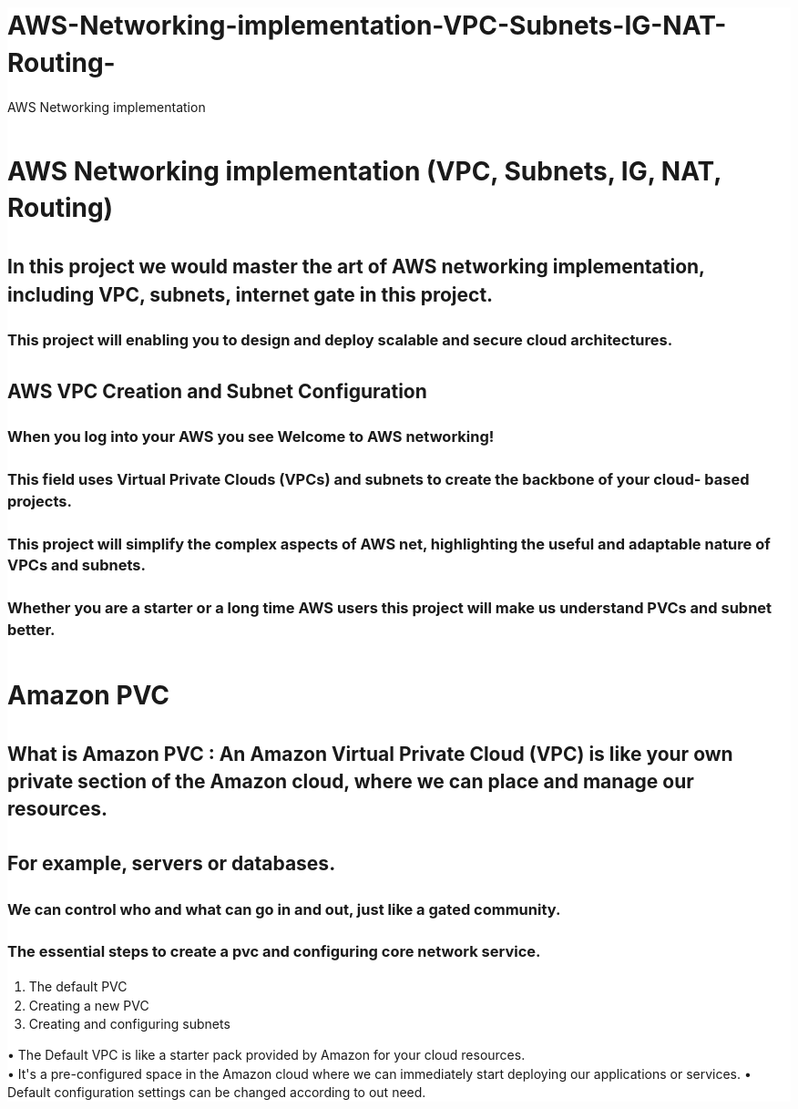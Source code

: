 # AWS-Networking-implementation-VPC-Subnets-IG-NAT-Routing-
AWS Networking implementation

# AWS Networking implementation (VPC, Subnets, IG, NAT, Routing)

## In this project we would master the art of AWS networking implementation, including VPC, subnets, internet gate in this project.
### This project will enabling you to design and deploy scalable and secure cloud architectures.
##  AWS VPC Creation and Subnet Configuration
### When you log into your AWS you see Welcome to AWS networking! 
### This field uses Virtual Private Clouds (VPCs) and subnets to create the backbone of your cloud- based projects.
### This project will simplify the complex aspects of AWS net, highlighting the useful and adaptable nature of VPCs and subnets.
### Whether you are a starter or a long time AWS users this project will make us understand PVCs and subnet better.
	

# Amazon PVC

## What is Amazon PVC :  An Amazon Virtual Private Cloud (VPC) is like your own private section of the Amazon cloud, where we can place and manage our resources.

## For example, servers or databases.
### We can control who and what can go in and out, just like a gated community.
### The essential steps to create a pvc  and configuring core network service.
1.	The default PVC
2.	Creating a new PVC
3.	 Creating and configuring subnets


•	 The Default VPC is like a starter pack provided by Amazon for your cloud resources.  
•	 It's a pre-configured space in the Amazon cloud where we can immediately start deploying our applications or  services. 
•	 Default configuration settings can be changed according to out need.
